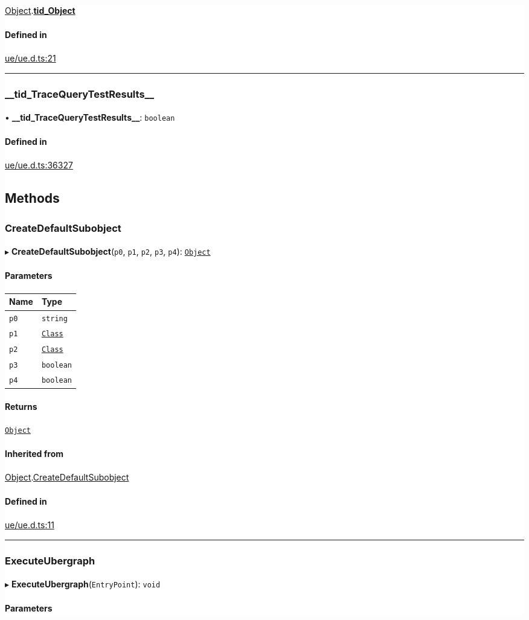[Object](ue_ue.Object.md).[__tid_Object__](ue_ue.Object.md#__tid_object__)

#### Defined in

[ue/ue.d.ts:21](https://github.com/YugMetaverse/yug_typings/blob/b7d9b19/ue/ue.d.ts#L21)

___

### \_\_tid\_TraceQueryTestResults\_\_

• **\_\_tid\_TraceQueryTestResults\_\_**: `boolean`

#### Defined in

[ue/ue.d.ts:36327](https://github.com/YugMetaverse/yug_typings/blob/b7d9b19/ue/ue.d.ts#L36327)

## Methods

### CreateDefaultSubobject

▸ **CreateDefaultSubobject**(`p0`, `p1`, `p2`, `p3`, `p4`): [`Object`](ue_ue.Object.md)

#### Parameters

| Name | Type |
| :------ | :------ |
| `p0` | `string` |
| `p1` | [`Class`](ue_ue.Class.md) |
| `p2` | [`Class`](ue_ue.Class.md) |
| `p3` | `boolean` |
| `p4` | `boolean` |

#### Returns

[`Object`](ue_ue.Object.md)

#### Inherited from

[Object](ue_ue.Object.md).[CreateDefaultSubobject](ue_ue.Object.md#createdefaultsubobject)

#### Defined in

[ue/ue.d.ts:11](https://github.com/YugMetaverse/yug_typings/blob/b7d9b19/ue/ue.d.ts#L11)

___

### ExecuteUbergraph

▸ **ExecuteUbergraph**(`EntryPoint`): `void`

#### Parameters
